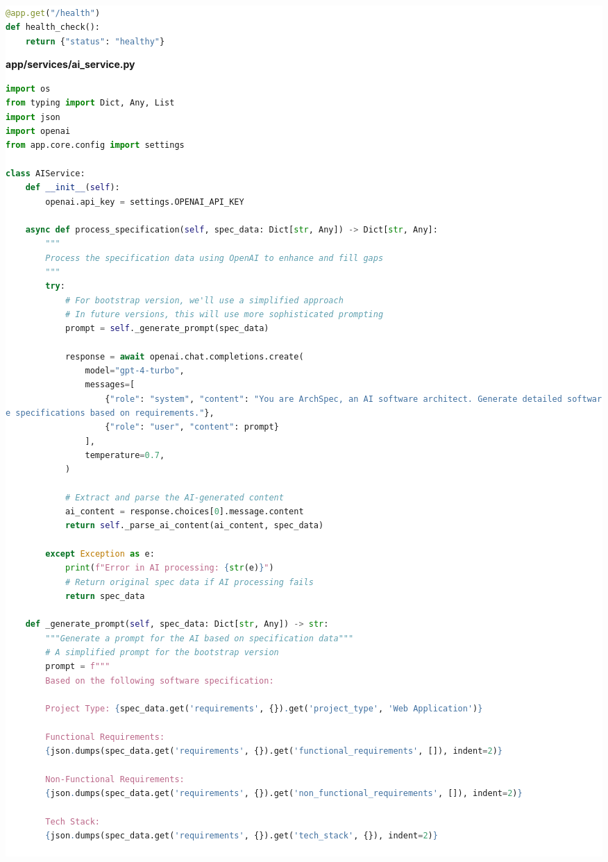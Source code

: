 ```python
@app.get("/health")
def health_check():
    return {"status": "healthy"}
```

**app/services/ai_service.py**
```python
import os
from typing import Dict, Any, List
import json
import openai
from app.core.config import settings

class AIService:
    def __init__(self):
        openai.api_key = settings.OPENAI_API_KEY
        
    async def process_specification(self, spec_data: Dict[str, Any]) -> Dict[str, Any]:
        """
        Process the specification data using OpenAI to enhance and fill gaps
        """
        try:
            # For bootstrap version, we'll use a simplified approach
            # In future versions, this will use more sophisticated prompting
            prompt = self._generate_prompt(spec_data)
            
            response = await openai.chat.completions.create(
                model="gpt-4-turbo",
                messages=[
                    {"role": "system", "content": "You are ArchSpec, an AI software architect. Generate detailed software specifications based on requirements."},
                    {"role": "user", "content": prompt}
                ],
                temperature=0.7,
            )
            
            # Extract and parse the AI-generated content
            ai_content = response.choices[0].message.content
            return self._parse_ai_content(ai_content, spec_data)
            
        except Exception as e:
            print(f"Error in AI processing: {str(e)}")
            # Return original spec data if AI processing fails
            return spec_data
    
    def _generate_prompt(self, spec_data: Dict[str, Any]) -> str:
        """Generate a prompt for the AI based on specification data"""
        # A simplified prompt for the bootstrap version
        prompt = f"""
        Based on the following software specification:
        
        Project Type: {spec_data.get('requirements', {}).get('project_type', 'Web Application')}
        
        Functional Requirements:
        {json.dumps(spec_data.get('requirements', {}).get('functional_requirements', []), indent=2)}
        
        Non-Functional Requirements:
        {json.dumps(spec_data.get('requirements', {}).get('non_functional_requirements', []), indent=2)}
        
        Tech Stack:
        {json.dumps(spec_data.get('requirements', {}).get('tech_stack', {}), indent=2)}
        
```
